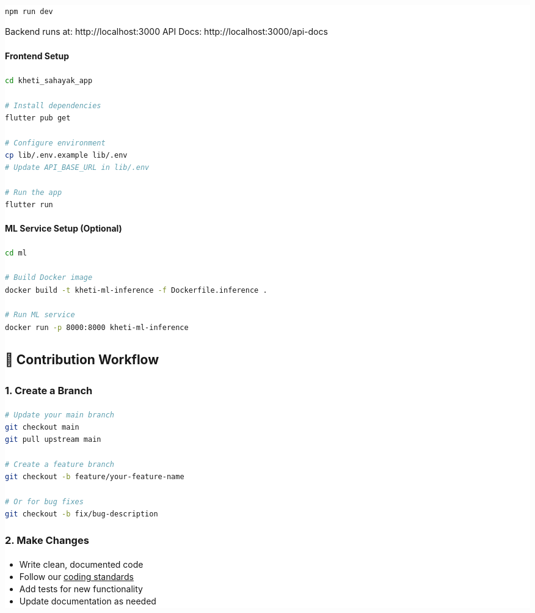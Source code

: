 ```bash
npm run dev
```

Backend runs at: http://localhost:3000
API Docs: http://localhost:3000/api-docs

#### Frontend Setup

```bash
cd kheti_sahayak_app

# Install dependencies
flutter pub get

# Configure environment
cp lib/.env.example lib/.env
# Update API_BASE_URL in lib/.env

# Run the app
flutter run
```

#### ML Service Setup (Optional)

```bash
cd ml

# Build Docker image
docker build -t kheti-ml-inference -f Dockerfile.inference .

# Run ML service
docker run -p 8000:8000 kheti-ml-inference
```

## 🔄 Contribution Workflow

### 1. Create a Branch

```bash
# Update your main branch
git checkout main
git pull upstream main

# Create a feature branch
git checkout -b feature/your-feature-name

# Or for bug fixes
git checkout -b fix/bug-description
```

### 2. Make Changes

- Write clean, documented code
- Follow our [coding standards](#coding-standards)
- Add tests for new functionality
- Update documentation as needed

